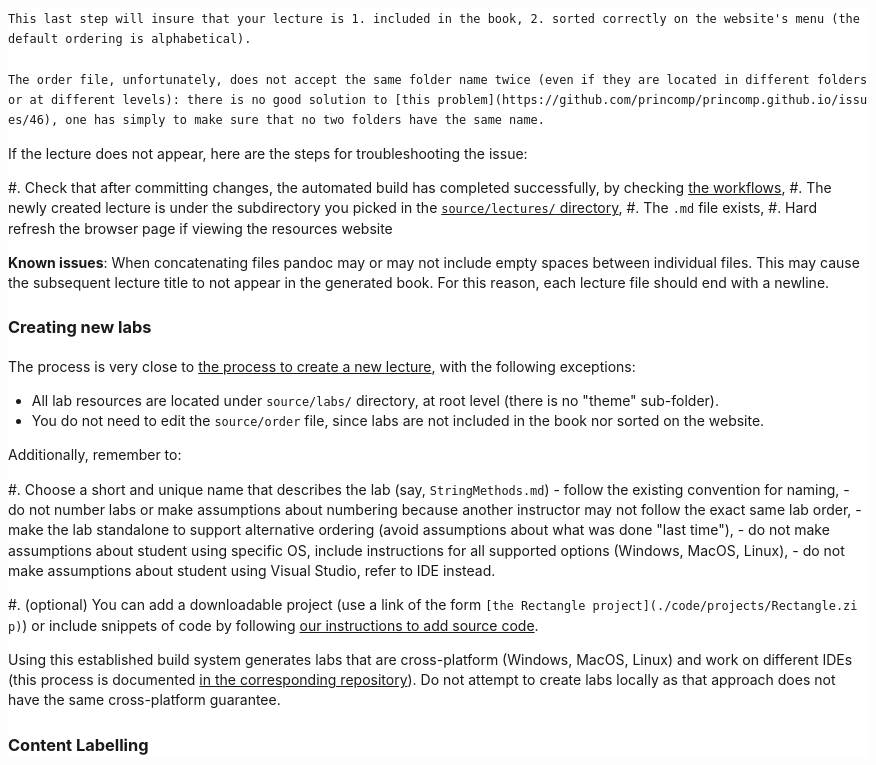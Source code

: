     This last step will insure that your lecture is 1. included in the book, 2. sorted correctly on the website's menu (the default ordering is alphabetical).
    
    The order file, unfortunately, does not accept the same folder name twice (even if they are located in different folders or at different levels): there is no good solution to [this problem](https://github.com/princomp/princomp.github.io/issues/46), one has simply to make sure that no two folders have the same name. 

If the lecture does not appear, here are the steps for troubleshooting the issue:
 
#. Check that after committing changes, the automated build has completed successfully, by checking [the workflows](https://github.com/princomp/princomp.github.io/actions),
#. The newly created lecture is under the subdirectory you picked in the [`source/lectures/` directory](https://github.com/princomp/princomp.github.io/tree/main/source/lectures),
#. The `.md` file exists,
#. Hard refresh the browser page if viewing the resources website

**Known issues**: When concatenating files pandoc may or may not include empty spaces between individual files. This may cause the subsequent lecture title to not appear in the generated book. For this reason, each lecture file should end with a newline.

### Creating new labs

The process is very close to [the process to create a new lecture](#creating-new-lectures), with the following exceptions:

- All lab resources are located under `source/labs/` directory, at root level (there is no "theme" sub-folder).
- You do not need to edit the `source/order` file, since labs are not included in the book nor sorted on the website.

Additionally, remember to:

#. Choose a short and unique name that describes the lab (say, `StringMethods.md`)
    - follow the existing convention for naming,
    - do not number labs or make assumptions about numbering because another instructor may not follow the exact same lab order,
    - make the lab standalone to support alternative ordering (avoid assumptions about what was done "last time"),
    - do not make assumptions about student using specific OS, include instructions for all supported options (Windows, MacOS, Linux),
    - do not make assumptions about student using Visual Studio, refer to IDE instead.
    
#. (optional) You can add a downloadable project (use a link of the form `[the Rectangle project](./code/projects/Rectangle.zip)`) or include snippets of code by following [our instructions to add source code](#source-code). 

Using this established build system generates labs that are cross-platform (Windows, MacOS, Linux) and work on different IDEs (this process is documented [in the corresponding repository](https://github.com/csci-1301/C-Sharp-project-maker)).
Do not attempt to create labs locally as that approach does not have the same cross-platform guarantee.

### Content Labelling
